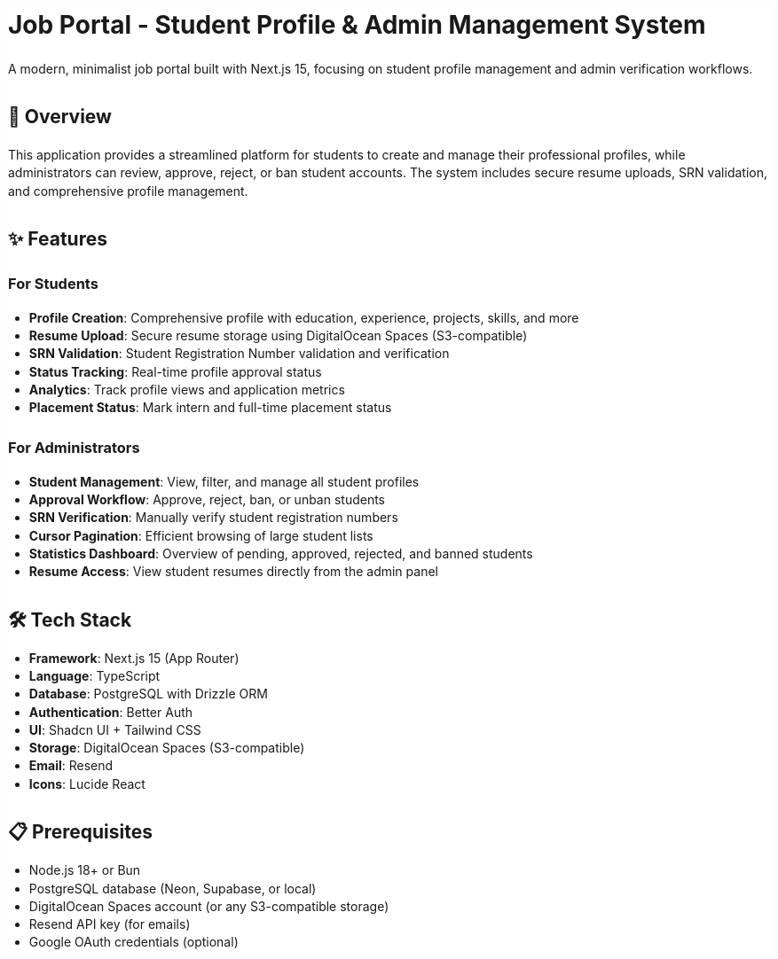 # Job Portal - Student Profile & Admin Management System

A modern, minimalist job portal built with Next.js 15, focusing on student profile management and admin verification workflows.

## 🎯 Overview

This application provides a streamlined platform for students to create and manage their professional profiles, while administrators can review, approve, reject, or ban student accounts. The system includes secure resume uploads, SRN validation, and comprehensive profile management.

## ✨ Features

### For Students
- **Profile Creation**: Comprehensive profile with education, experience, projects, skills, and more
- **Resume Upload**: Secure resume storage using DigitalOcean Spaces (S3-compatible)
- **SRN Validation**: Student Registration Number validation and verification
- **Status Tracking**: Real-time profile approval status
- **Analytics**: Track profile views and application metrics
- **Placement Status**: Mark intern and full-time placement status

### For Administrators
- **Student Management**: View, filter, and manage all student profiles
- **Approval Workflow**: Approve, reject, ban, or unban students
- **SRN Verification**: Manually verify student registration numbers
- **Cursor Pagination**: Efficient browsing of large student lists
- **Statistics Dashboard**: Overview of pending, approved, rejected, and banned students
- **Resume Access**: View student resumes directly from the admin panel

## 🛠️ Tech Stack

- **Framework**: Next.js 15 (App Router)
- **Language**: TypeScript
- **Database**: PostgreSQL with Drizzle ORM
- **Authentication**: Better Auth
- **UI**: Shadcn UI + Tailwind CSS
- **Storage**: DigitalOcean Spaces (S3-compatible)
- **Email**: Resend
- **Icons**: Lucide React

## 📋 Prerequisites

- Node.js 18+ or Bun
- PostgreSQL database (Neon, Supabase, or local)
- DigitalOcean Spaces account (or any S3-compatible storage)
- Resend API key (for emails)
- Google OAuth credentials (optional)
